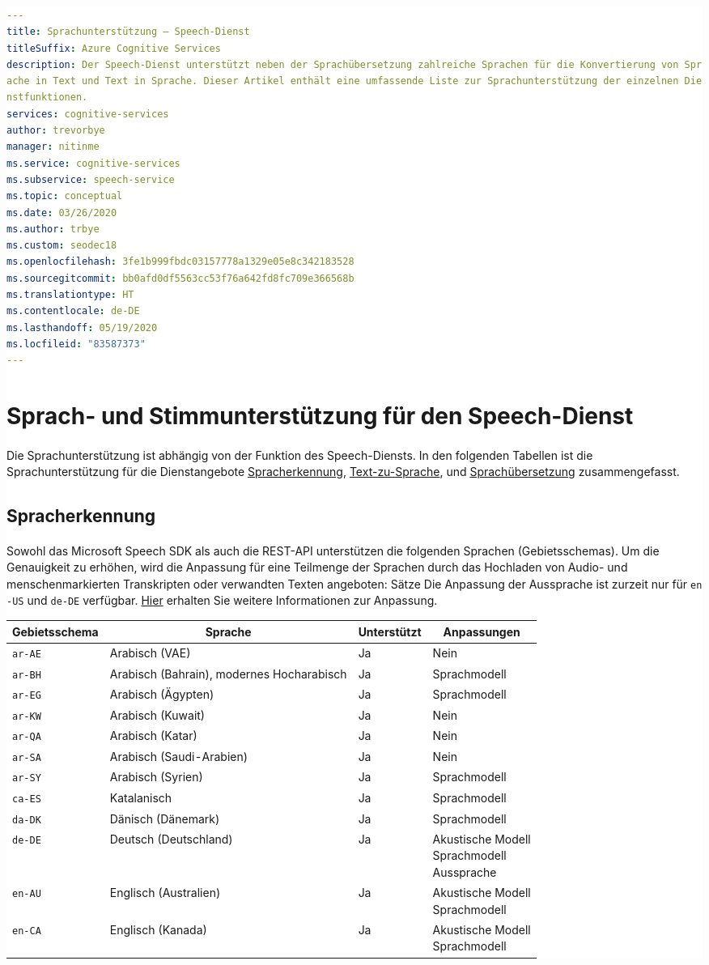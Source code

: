 ```yaml
---
title: Sprachunterstützung – Speech-Dienst
titleSuffix: Azure Cognitive Services
description: Der Speech-Dienst unterstützt neben der Sprachübersetzung zahlreiche Sprachen für die Konvertierung von Sprache in Text und Text in Sprache. Dieser Artikel enthält eine umfassende Liste zur Sprachunterstützung der einzelnen Dienstfunktionen.
services: cognitive-services
author: trevorbye
manager: nitinme
ms.service: cognitive-services
ms.subservice: speech-service
ms.topic: conceptual
ms.date: 03/26/2020
ms.author: trbye
ms.custom: seodec18
ms.openlocfilehash: 3fe1b999fbdc03157778a1329e05e8c342183528
ms.sourcegitcommit: bb0afd0df5563cc53f76a642fd8fc709e366568b
ms.translationtype: HT
ms.contentlocale: de-DE
ms.lasthandoff: 05/19/2020
ms.locfileid: "83587373"
---
```

# <a name="language-and-voice-support-for-the-speech-service"></a>Sprach- und Stimmunterstützung für den Speech-Dienst

Die Sprachunterstützung ist abhängig von der Funktion des Speech-Diensts. In den folgenden Tabellen ist die Sprachunterstützung für die Dienstangebote [Spracherkennung](#speech-to-text), [Text-zu-Sprache](#text-to-speech), und [Sprachübersetzung](#speech-translation) zusammengefasst.

## <a name="speech-to-text"></a>Spracherkennung

Sowohl das Microsoft Speech SDK als auch die REST-API unterstützen die folgenden Sprachen (Gebietsschemas). Um die Genauigkeit zu erhöhen, wird die Anpassung für eine Teilmenge der Sprachen durch das Hochladen von Audio- und menschenmarkierten Transkripten oder verwandten Texten angeboten: Sätze Die Anpassung der Aussprache ist zurzeit nur für `en-US` und `de-DE` verfügbar. [Hier](how-to-custom-speech.md) erhalten Sie weitere Informationen zur Anpassung.



| Gebietsschema  | Sprache                          | Unterstützt | Anpassungen                                    |
|---------|-----------------------------------|-----------|---------------------------------------------------|
| `ar-AE` | Arabisch (VAE)                      | Ja       | Nein                                                |
| `ar-BH` | Arabisch (Bahrain), modernes Hocharabisch | Ja       | Sprachmodell                                    |
| `ar-EG` | Arabisch (Ägypten)                    | Ja       | Sprachmodell                                    |
| `ar-KW` | Arabisch (Kuwait)                   | Ja       | Nein                                                |
| `ar-QA` | Arabisch (Katar)                    | Ja       | Nein                                                |
| `ar-SA` | Arabisch (Saudi-Arabien)             | Ja       | Nein                                                |
| `ar-SY` | Arabisch (Syrien)                    | Ja       | Sprachmodell                                    |
| `ca-ES` | Katalanisch                           | Ja       | Sprachmodell                                    |
| `da-DK` | Dänisch (Dänemark)                  | Ja       | Sprachmodell                                    |
| `de-DE` | Deutsch (Deutschland)                  | Ja       | Akustische Modell<br>Sprachmodell<br>Aussprache |
| `en-AU` | Englisch (Australien)               | Ja       | Akustische Modell<br>Sprachmodell                  |
| `en-CA` | Englisch (Kanada)                  | Ja       | Akustische Modell<br>Sprachmodell                  |
